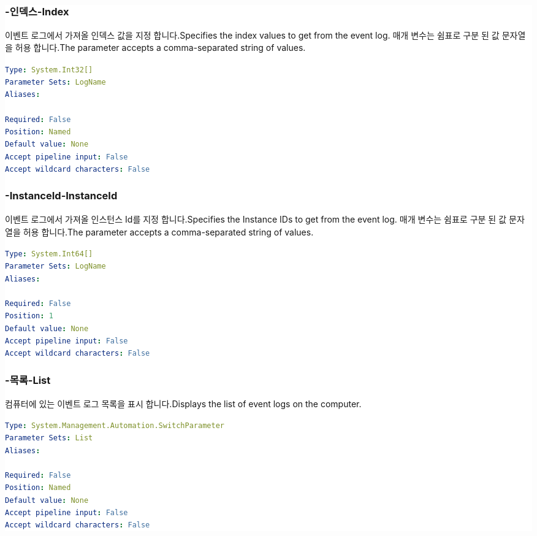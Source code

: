 ### <span data-ttu-id="7a8b3-217">-인덱스</span><span class="sxs-lookup"><span data-stu-id="7a8b3-217">-Index</span></span>

<span data-ttu-id="7a8b3-218">이벤트 로그에서 가져올 인덱스 값을 지정 합니다.</span><span class="sxs-lookup"><span data-stu-id="7a8b3-218">Specifies the index values to get from the event log.</span></span> <span data-ttu-id="7a8b3-219">매개 변수는 쉼표로 구분 된 값 문자열을 허용 합니다.</span><span class="sxs-lookup"><span data-stu-id="7a8b3-219">The parameter accepts a comma-separated string of values.</span></span>

```yaml
Type: System.Int32[]
Parameter Sets: LogName
Aliases:

Required: False
Position: Named
Default value: None
Accept pipeline input: False
Accept wildcard characters: False
```

### <span data-ttu-id="7a8b3-220">-InstanceId</span><span class="sxs-lookup"><span data-stu-id="7a8b3-220">-InstanceId</span></span>

<span data-ttu-id="7a8b3-221">이벤트 로그에서 가져올 인스턴스 Id를 지정 합니다.</span><span class="sxs-lookup"><span data-stu-id="7a8b3-221">Specifies the Instance IDs to get from the event log.</span></span> <span data-ttu-id="7a8b3-222">매개 변수는 쉼표로 구분 된 값 문자열을 허용 합니다.</span><span class="sxs-lookup"><span data-stu-id="7a8b3-222">The parameter accepts a comma-separated string of values.</span></span>

```yaml
Type: System.Int64[]
Parameter Sets: LogName
Aliases:

Required: False
Position: 1
Default value: None
Accept pipeline input: False
Accept wildcard characters: False
```

### <span data-ttu-id="7a8b3-223">-목록</span><span class="sxs-lookup"><span data-stu-id="7a8b3-223">-List</span></span>

<span data-ttu-id="7a8b3-224">컴퓨터에 있는 이벤트 로그 목록을 표시 합니다.</span><span class="sxs-lookup"><span data-stu-id="7a8b3-224">Displays the list of event logs on the computer.</span></span>

```yaml
Type: System.Management.Automation.SwitchParameter
Parameter Sets: List
Aliases:

Required: False
Position: Named
Default value: None
Accept pipeline input: False
Accept wildcard characters: False
```
